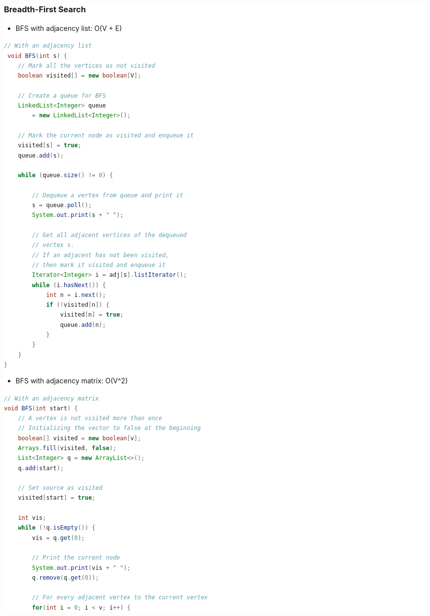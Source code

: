 ### Breadth-First Search

-   BFS with adjacency list: O(V + E)

```java
// With an adjacency list
 void BFS(int s) {
    // Mark all the vertices as not visited
    boolean visited[] = new boolean[V];

    // Create a queue for BFS
    LinkedList<Integer> queue
        = new LinkedList<Integer>();

    // Mark the current node as visited and enqueue it
    visited[s] = true;
    queue.add(s);

    while (queue.size() != 0) {

        // Dequeue a vertex from queue and print it
        s = queue.poll();
        System.out.print(s + " ");

        // Get all adjacent vertices of the dequeued
        // vertex s.
        // If an adjacent has not been visited,
        // then mark it visited and enqueue it
        Iterator<Integer> i = adj[s].listIterator();
        while (i.hasNext()) {
            int n = i.next();
            if (!visited[n]) {
                visited[n] = true;
                queue.add(n);
            }
        }
    }
}
```

-   BFS with adjacency matrix: O(V^2)

```java
// With an adjacency matrix
void BFS(int start) {
    // A vertex is not visited more than once
    // Initializing the vector to false at the beginning
    boolean[] visited = new boolean[v];
    Arrays.fill(visited, false);
    List<Integer> q = new ArrayList<>();
    q.add(start);

    // Set source as visited
    visited[start] = true;

    int vis;
    while (!q.isEmpty()) {
        vis = q.get(0);

        // Print the current node
        System.out.print(vis + " ");
        q.remove(q.get(0));

        // For every adjacent vertex to the current vertex
        for(int i = 0; i < v; i++) {
```